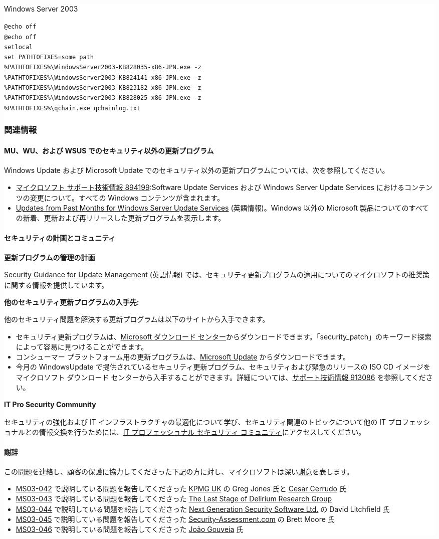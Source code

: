 Windows Server 2003
  
```
@echo off
@echo off
setlocal
set PATHTOFIXES=some path
%PATHTOFIXES%\WindowsServer2003-KB828035-x86-JPN.exe -z 
%PATHTOFIXES%\WindowsServer2003-KB824141-x86-JPN.exe -z 
%PATHTOFIXES%\WindowsServer2003-KB823182-x86-JPN.exe -z 
%PATHTOFIXES%\WindowsServer2003-KB828025-x86-JPN.exe -z 
%PATHTOFIXES%\qchain.exe qchainlog.txt
```
  
### 関連情報
  
#### MU、WU、および WSUS でのセキュリティ以外の更新プログラム
  
Windows Update および Microsoft Update でのセキュリティ以外の更新プログラムについては、次を参照してください。
  
-   [マイクロソフト サポート技術情報 894199](https://support.microsoft.com/kb/894199/ja):Software Update Services および Windows Server Update Services におけるコンテンツの変更について。すべての Windows コンテンツが含まれます。  
-   [Updates from Past Months for Windows Server Update Services](https://technet.microsoft.com/ja-jp/wsus/bb456965) (英語情報)。Windows 以外の Microsoft 製品についてのすべての新着、更新および再リリースした更新プログラムを表示します。
  
#### セキュリティの計画とコミュニティ
  
**更新プログラムの管理の計画**
  
[Security Guidance for Update Management](https://go.microsoft.com/fwlink/?linkid=21168) (英語情報) では、セキュリティ更新プログラムの適用についてのマイクロソフトの推奨策に関する情報を提供しています。
  
**他のセキュリティ更新プログラムの入手先:**
  
他のセキュリティ問題を解決する更新プログラムは以下のサイトから入手できます。
  
-   セキュリティ更新プログラムは、[Microsoft ダウンロード センター](https://go.microsoft.com/fwlink/?linkid=21129)からダウンロードできます。「security\_patch」のキーワード探索によって容易に見つけることができます。  
-   コンシューマー プラットフォーム用の更新プログラムは、[Microsoft Update](https://go.microsoft.com/fwlink/?linkid=40747) からダウンロードできます。  
-   今月の WindowsUpdate で提供されているセキュリティ更新プログラム、セキュリティおよび緊急のリリースの ISO CD イメージをマイクロソフト ダウンロード センターから入手することができます。詳細については、[サポート技術情報 913086](https://support.microsoft.com/kb/913086/ja) を参照してください。
  
**IT Pro Security Community**
  
セキュリティの強化および IT インフラストラクチャの最適化について学び、セキュリティ関連のトピックについて他の IT プロフェッショナルとの情報交換を行うためには、[IT プロフェッショナル セキュリティ コミュニティ](https://go.microsoft.com/fwlink/?linkid=21164)にアクセスしてください。
  
#### 謝辞
  
この問題を連絡し、顧客の保護に協力してくださった下記の方に対し、マイクロソフトは深い[謝意](https://go.microsoft.com/fwlink/?linkid=21127)を表します。
  
-   [MS03-042](https://technet.microsoft.com/ja-jp/security/bulletin/ms03-042) で説明している問題を報告してくださった [KPMG UK](https://www.kpmg.co.uk/) の Greg Jones 氏と [Cesar Cerrudo](mailto:cesarc56@yahoo.com) 氏  
-   [MS03-043](https://technet.microsoft.com/ja-jp/security/bulletin/ms03-043) で説明している問題を報告してくださった [The Last Stage of Delirium Research Group](https://lsd-pl.net/)  
-   [MS03-044](https://technet.microsoft.com/ja-jp/security/bulletin/ms03-044) で説明している問題を報告してくださった [Next Generation Security Software Ltd.](https://www.nextgenss.com/) の David Litchfield 氏  
-   [MS03-045](https://technet.microsoft.com/ja-jp/security/bulletin/ms03-045) で説明している問題を報告してくださった [Security-Assessment.com](https://www.security-assessment.com/) の Brett Moore 氏  
-   [MS03-046](https://technet.microsoft.com/ja-JP/library////c(v=Security.10)) で説明している問題を報告してくださった [João Gouveia](mailto:joao.gouveia@vodafone.com) 氏
  